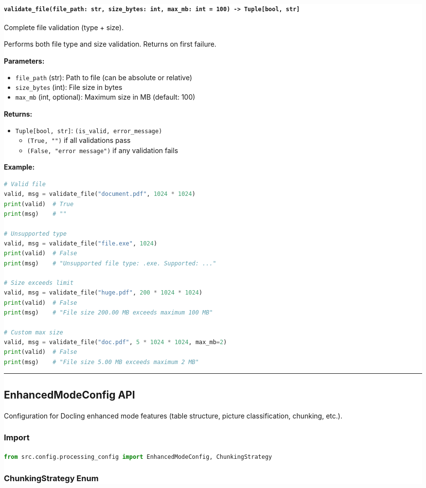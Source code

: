 #### `validate_file(file_path: str, size_bytes: int, max_mb: int = 100) -> Tuple[bool, str]`

Complete file validation (type + size).

Performs both file type and size validation. Returns on first failure.

**Parameters:**
- `file_path` (str): Path to file (can be absolute or relative)
- `size_bytes` (int): File size in bytes
- `max_mb` (int, optional): Maximum size in MB (default: 100)

**Returns:**
- `Tuple[bool, str]`: `(is_valid, error_message)`
  - `(True, "")` if all validations pass
  - `(False, "error message")` if any validation fails

**Example:**
```python
# Valid file
valid, msg = validate_file("document.pdf", 1024 * 1024)
print(valid)  # True
print(msg)    # ""

# Unsupported type
valid, msg = validate_file("file.exe", 1024)
print(valid)  # False
print(msg)    # "Unsupported file type: .exe. Supported: ..."

# Size exceeds limit
valid, msg = validate_file("huge.pdf", 200 * 1024 * 1024)
print(valid)  # False
print(msg)    # "File size 200.00 MB exceeds maximum 100 MB"

# Custom max size
valid, msg = validate_file("doc.pdf", 5 * 1024 * 1024, max_mb=2)
print(valid)  # False
print(msg)    # "File size 5.00 MB exceeds maximum 2 MB"
```

---

## EnhancedModeConfig API

Configuration for Docling enhanced mode features (table structure, picture classification, chunking, etc.).

### Import

```python
from src.config.processing_config import EnhancedModeConfig, ChunkingStrategy
```

### ChunkingStrategy Enum
